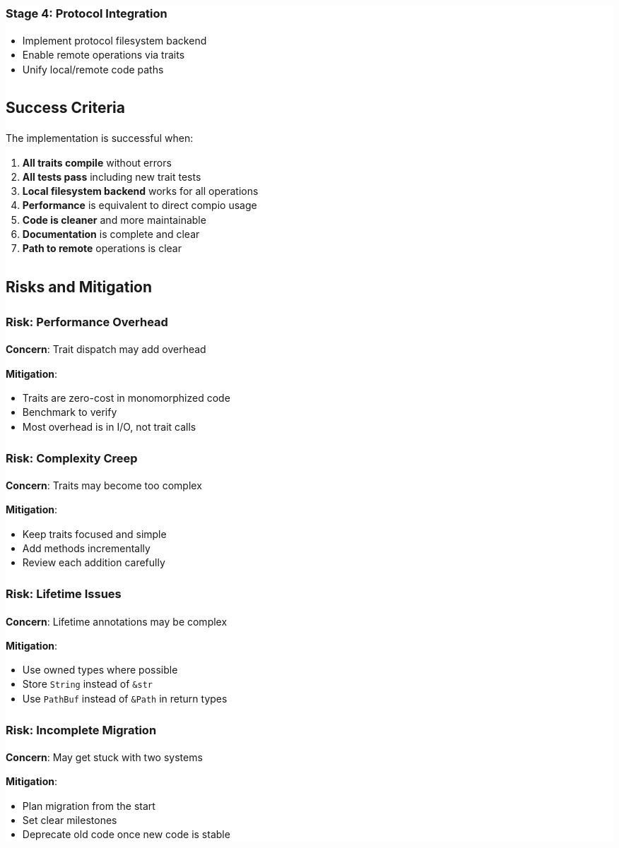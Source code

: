 ### Stage 4: Protocol Integration
- Implement protocol filesystem backend
- Enable remote operations via traits
- Unify local/remote code paths

## Success Criteria

The implementation is successful when:

1. **All traits compile** without errors
2. **All tests pass** including new trait tests
3. **Local filesystem backend** works for all operations
4. **Performance** is equivalent to direct compio usage
5. **Code is cleaner** and more maintainable
6. **Documentation** is complete and clear
7. **Path to remote** operations is clear

## Risks and Mitigation

### Risk: Performance Overhead

**Concern**: Trait dispatch may add overhead

**Mitigation**:
- Traits are zero-cost in monomorphized code
- Benchmark to verify
- Most overhead is in I/O, not trait calls

### Risk: Complexity Creep

**Concern**: Traits may become too complex

**Mitigation**:
- Keep traits focused and simple
- Add methods incrementally
- Review each addition carefully

### Risk: Lifetime Issues

**Concern**: Lifetime annotations may be complex

**Mitigation**:
- Use owned types where possible
- Store `String` instead of `&str`
- Use `PathBuf` instead of `&Path` in return types

### Risk: Incomplete Migration

**Concern**: May get stuck with two systems

**Mitigation**:
- Plan migration from the start
- Set clear milestones
- Deprecate old code once new code is stable
